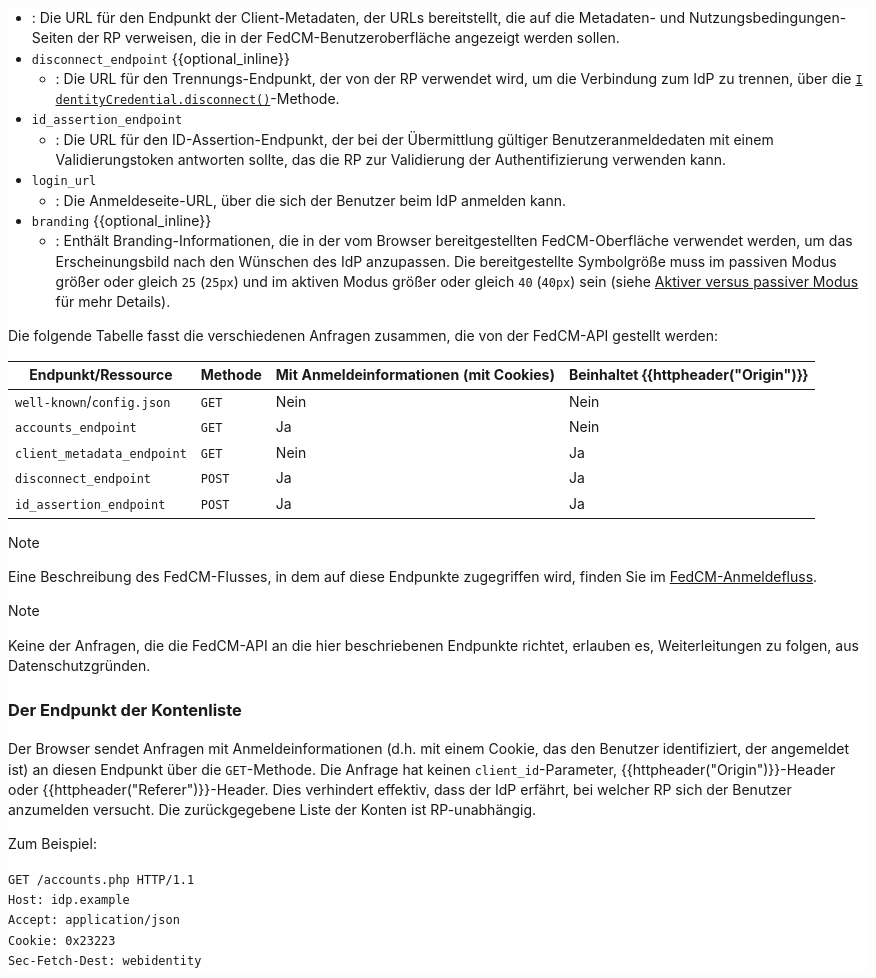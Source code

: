   - : Die URL für den Endpunkt der Client-Metadaten, der URLs bereitstellt, die auf die Metadaten- und Nutzungsbedingungen-Seiten der RP verweisen, die in der FedCM-Benutzeroberfläche angezeigt werden sollen.
- `disconnect_endpoint` {{optional_inline}}
  - : Die URL für den Trennungs-Endpunkt, der von der RP verwendet wird, um die Verbindung zum IdP zu trennen, über die [`IdentityCredential.disconnect()`](/de/docs/Web/API/IdentityCredential/disconnect_static)-Methode.
- `id_assertion_endpoint`
  - : Die URL für den ID-Assertion-Endpunkt, der bei der Übermittlung gültiger Benutzeranmeldedaten mit einem Validierungstoken antworten sollte, das die RP zur Validierung der Authentifizierung verwenden kann.
- `login_url`
  - : Die Anmeldeseite-URL, über die sich der Benutzer beim IdP anmelden kann.
- `branding` {{optional_inline}}
  - : Enthält Branding-Informationen, die in der vom Browser bereitgestellten FedCM-Oberfläche verwendet werden, um das Erscheinungsbild nach den Wünschen des IdP anzupassen. Die bereitgestellte Symbolgröße muss im passiven Modus größer oder gleich `25` (`25px`) und im aktiven Modus größer oder gleich `40` (`40px`) sein (siehe [Aktiver versus passiver Modus](/de/docs/Web/API/FedCM_API/RP_sign-in#active_versus_passive_mode) für mehr Details).

Die folgende Tabelle fasst die verschiedenen Anfragen zusammen, die von der FedCM-API gestellt werden:

| Endpunkt/Ressource         | Methode | Mit Anmeldeinformationen (mit Cookies) | Beinhaltet {{httpheader("Origin")}} |
| -------------------------- | ------- | -------------------------------------- | ----------------------------------- |
| `well-known`/`config.json` | `GET`   | Nein                                   | Nein                                |
| `accounts_endpoint`        | `GET`   | Ja                                     | Nein                                |
| `client_metadata_endpoint` | `GET`   | Nein                                   | Ja                                  |
| `disconnect_endpoint`      | `POST`  | Ja                                     | Ja                                  |
| `id_assertion_endpoint`    | `POST`  | Ja                                     | Ja                                  |

> [!NOTE]
> Eine Beschreibung des FedCM-Flusses, in dem auf diese Endpunkte zugegriffen wird, finden Sie im [FedCM-Anmeldefluss](/de/docs/Web/API/FedCM_API/RP_sign-in#fedcm_sign-in_flow).

> [!NOTE]
> Keine der Anfragen, die die FedCM-API an die hier beschriebenen Endpunkte richtet, erlauben es, Weiterleitungen zu folgen, aus Datenschutzgründen.

### Der Endpunkt der Kontenliste

Der Browser sendet Anfragen mit Anmeldeinformationen (d.h. mit einem Cookie, das den Benutzer identifiziert, der angemeldet ist) an diesen Endpunkt über die `GET`-Methode. Die Anfrage hat keinen `client_id`-Parameter, {{httpheader("Origin")}}-Header oder {{httpheader("Referer")}}-Header. Dies verhindert effektiv, dass der IdP erfährt, bei welcher RP sich der Benutzer anzumelden versucht. Die zurückgegebene Liste der Konten ist RP-unabhängig.

Zum Beispiel:

```http
GET /accounts.php HTTP/1.1
Host: idp.example
Accept: application/json
Cookie: 0x23223
Sec-Fetch-Dest: webidentity
```

